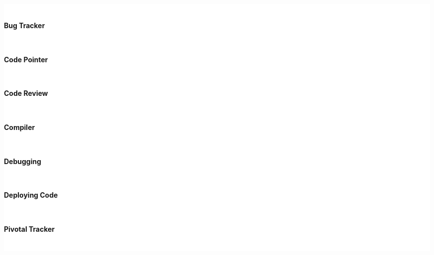 <p><a href="http://res.cloudinary.com/blog-jeffdouglas-com/image/upload/v1400327836/brainengine_query_builder_j2yokn.png"><img src="http://res.cloudinary.com/blog-jeffdouglas-com/image/upload/h_157,w_300/v1400327836/brainengine_query_builder_j2yokn.png" alt="" title="brainengine_query_builder" width="500" class="aligncenter size-medium wp-image-3723" /></a></p>
<p><strong>Bug Tracker</strong></p>
<p><a href="http://res.cloudinary.com/blog-jeffdouglas-com/image/upload/v1400327835/brainengine_bug_tracker_frljgy.png"><img src="http://res.cloudinary.com/blog-jeffdouglas-com/image/upload/h_154,w_300/v1400327835/brainengine_bug_tracker_frljgy.png" alt="" title="brainengine_bug_tracker" width="500" class="aligncenter size-medium wp-image-3725" /></a></p>
<p><strong>Code Pointer</strong></p>
<p><a href="http://res.cloudinary.com/blog-jeffdouglas-com/image/upload/v1400327834/brainengine_code_pointer_n2ohou.png"><img src="http://res.cloudinary.com/blog-jeffdouglas-com/image/upload/h_154,w_300/v1400327834/brainengine_code_pointer_n2ohou.png" alt="" title="brainengine_code_pointer" width="500" class="aligncenter size-medium wp-image-3726" /></a></p>
<p><strong>Code Review</strong></p>
<p><a href="http://res.cloudinary.com/blog-jeffdouglas-com/image/upload/v1400327814/brainengine_code_review_zm41hi.png"><img src="http://res.cloudinary.com/blog-jeffdouglas-com/image/upload/h_154,w_300/v1400327814/brainengine_code_review_zm41hi.png" alt="" title="brainengine_code_review" width="500" class="aligncenter size-medium wp-image-3731" /></a></p>
<p><strong>Compiler</strong></p>
<p><a href="http://res.cloudinary.com/blog-jeffdouglas-com/image/upload/v1400327818/brainengine_compile_error_rn6bjl.png"><img src="http://res.cloudinary.com/blog-jeffdouglas-com/image/upload/h_154,w_300/v1400327818/brainengine_compile_error_rn6bjl.png" alt="" title="brainengine_compile_error" width="500" class="aligncenter size-medium wp-image-3727" /></a></p>
<p><strong>Debugging</strong></p>
<p><a href="http://res.cloudinary.com/blog-jeffdouglas-com/image/upload/v1400327813/brainengine_debugging_jfvbb8.png"><img src="http://res.cloudinary.com/blog-jeffdouglas-com/image/upload/h_154,w_300/v1400327813/brainengine_debugging_jfvbb8.png" alt="" title="brainengine_debugging" width="500" class="aligncenter size-medium wp-image-3733" /></a></p>
<p><strong>Deploying Code</strong></p>
<p><a href="http://res.cloudinary.com/blog-jeffdouglas-com/image/upload/v1400327817/brainengine_deploy_code_l7wd9y.png"><img src="http://res.cloudinary.com/blog-jeffdouglas-com/image/upload/h_123,w_300/v1400327817/brainengine_deploy_code_l7wd9y.png" alt="" title="brainengine_deploy_code" width="500" class="aligncenter size-medium wp-image-3728" /></a></p>
<p><strong>Pivotal Tracker</strong></p>
<p><a href="http://res.cloudinary.com/blog-jeffdouglas-com/image/upload/v1400327815/brainengine_pivotal_tracker_fd1psb.png"><img src="http://res.cloudinary.com/blog-jeffdouglas-com/image/upload/h_154,w_300/v1400327815/brainengine_pivotal_tracker_fd1psb.png" alt="" title="brainengine_pivotal_tracker" width="500" class="aligncenter size-medium wp-image-3730" /></a></p>

